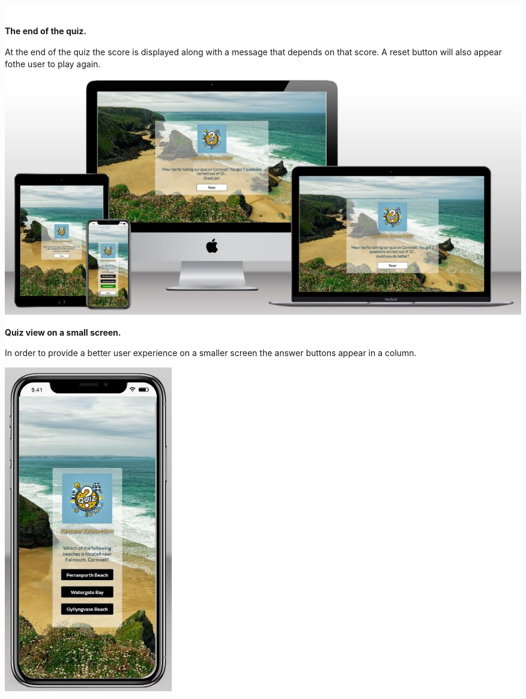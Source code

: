 <br>

<strong>The end of the quiz.</strong>

At the end of the quiz the score is displayed along with a message that depends on that score. A reset button will also appear fothe user to play again. 

<img src="assets/images/responsiveness/endquiz.JPG" alt="End of quiz display">

<br>

<strong>Quiz view on a small screen.</strong>

In order to provide a better user experience on a smaller screen the answer buttons appear in a column.

<img src="assets/images/responsiveness/small-screen-quiz.JPG" alt="Shows the quiz working with buttons in a column on a small screen">
